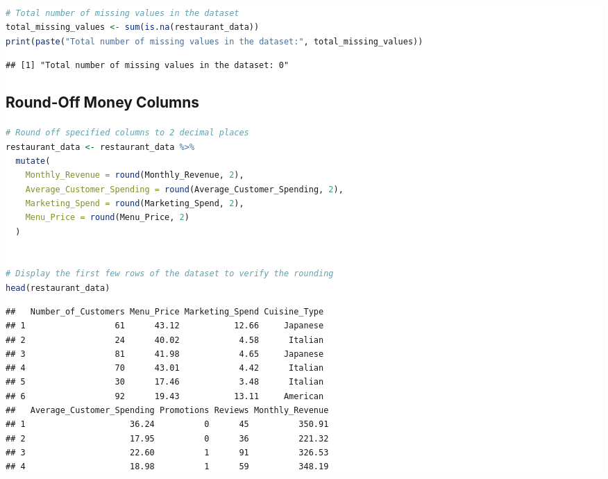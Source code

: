 ``` r
# Total number of missing values in the dataset
total_missing_values <- sum(is.na(restaurant_data))
print(paste("Total number of missing values in the dataset:", total_missing_values))
```

    ## [1] "Total number of missing values in the dataset: 0"

## Round-Off Money Columns

``` r
# Round off specified columns to 2 decimal places
restaurant_data <- restaurant_data %>%
  mutate(
    Monthly_Revenue = round(Monthly_Revenue, 2),
    Average_Customer_Spending = round(Average_Customer_Spending, 2),
    Marketing_Spend = round(Marketing_Spend, 2),
    Menu_Price = round(Menu_Price, 2)
  )


# Display the first few rows of the dataset to verify the rounding
head(restaurant_data)
```

    ##   Number_of_Customers Menu_Price Marketing_Spend Cuisine_Type
    ## 1                  61      43.12           12.66     Japanese
    ## 2                  24      40.02            4.58      Italian
    ## 3                  81      41.98            4.65     Japanese
    ## 4                  70      43.01            4.42      Italian
    ## 5                  30      17.46            3.48      Italian
    ## 6                  92      19.43           13.11     American
    ##   Average_Customer_Spending Promotions Reviews Monthly_Revenue
    ## 1                     36.24          0      45          350.91
    ## 2                     17.95          0      36          221.32
    ## 3                     22.60          1      91          326.53
    ## 4                     18.98          1      59          348.19